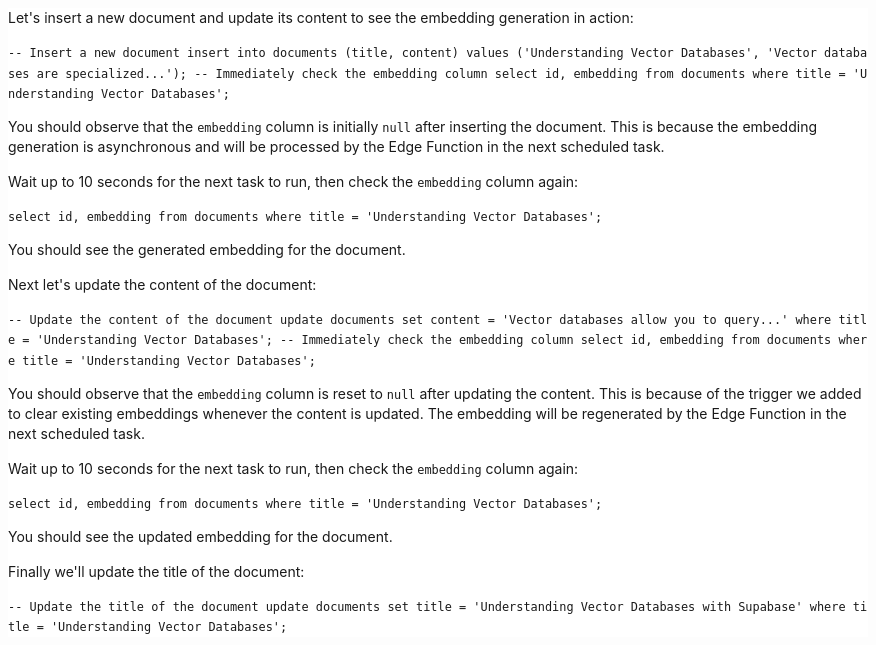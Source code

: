 Let's insert a new document and update its content to see the embedding generation in action:

`
-- Insert a new document
insert into documents (title, content)
values
('Understanding Vector Databases', 'Vector databases are specialized...');
-- Immediately check the embedding column
select id, embedding
from documents
where title = 'Understanding Vector Databases';
`

You should observe that the `embedding` column is initially `null` after inserting the document. This is because the embedding generation is asynchronous and will be processed by the Edge Function in the next scheduled task.

Wait up to 10 seconds for the next task to run, then check the `embedding` column again:

`
select id, embedding
from documents
where title = 'Understanding Vector Databases';
`

You should see the generated embedding for the document.

Next let's update the content of the document:

`
-- Update the content of the document
update documents
set content = 'Vector databases allow you to query...'
where title = 'Understanding Vector Databases';
-- Immediately check the embedding column
select id, embedding
from documents
where title = 'Understanding Vector Databases';
`

You should observe that the `embedding` column is reset to `null` after updating the content. This is because of the trigger we added to clear existing embeddings whenever the content is updated. The embedding will be regenerated by the Edge Function in the next scheduled task.

Wait up to 10 seconds for the next task to run, then check the `embedding` column again:

`
select id, embedding
from documents
where title = 'Understanding Vector Databases';
`

You should see the updated embedding for the document.

Finally we'll update the title of the document:

`
-- Update the title of the document
update documents
set title = 'Understanding Vector Databases with Supabase'
where title = 'Understanding Vector Databases';
`
